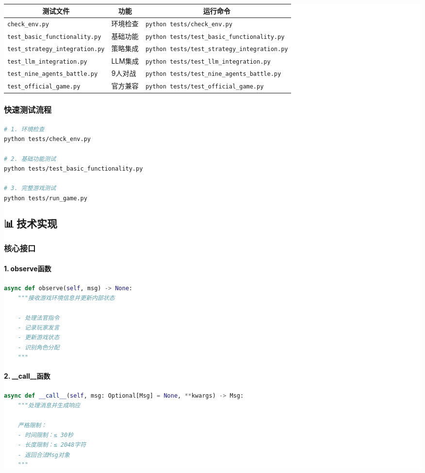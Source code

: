 | 测试文件 | 功能 | 运行命令 |
|---------|------|---------|
| `check_env.py` | 环境检查 | `python tests/check_env.py` |
| `test_basic_functionality.py` | 基础功能 | `python tests/test_basic_functionality.py` |
| `test_strategy_integration.py` | 策略集成 | `python tests/test_strategy_integration.py` |
| `test_llm_integration.py` | LLM集成 | `python tests/test_llm_integration.py` |
| `test_nine_agents_battle.py` | 9人对战 | `python tests/test_nine_agents_battle.py` |
| `test_official_game.py` | 官方兼容 | `python tests/test_official_game.py` |

### 快速测试流程

```bash
# 1. 环境检查
python tests/check_env.py

# 2. 基础功能测试
python tests/test_basic_functionality.py

# 3. 完整游戏测试
python tests/run_game.py
```

## 📊 技术实现

### 核心接口

#### 1. observe函数
```python
async def observe(self, msg) -> None:
    """接收游戏环境信息并更新内部状态
    
    - 处理法官指令
    - 记录玩家发言
    - 更新游戏状态
    - 识别角色分配
    """
```

#### 2. __call__函数
```python
async def __call__(self, msg: Optional[Msg] = None, **kwargs) -> Msg:
    """处理消息并生成响应
    
    严格限制：
    - 时间限制：≤ 30秒
    - 长度限制：≤ 2048字符
    - 返回合法Msg对象
    """
```
